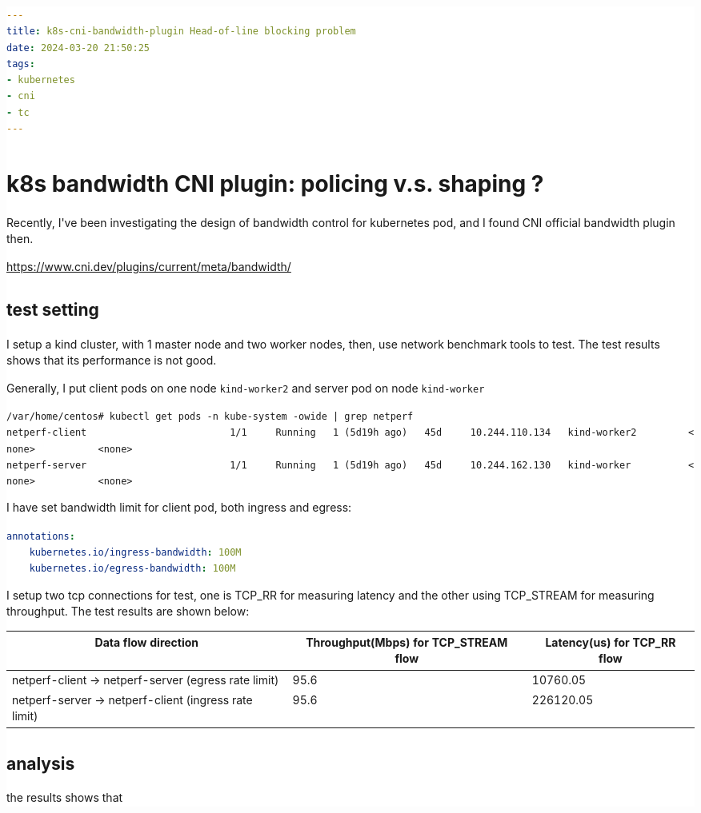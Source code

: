 ```yaml
---
title: k8s-cni-bandwidth-plugin Head-of-line blocking problem
date: 2024-03-20 21:50:25
tags:
- kubernetes
- cni
- tc
---
```


# k8s bandwidth CNI plugin: policing v.s. shaping ?

Recently, I've been investigating the design of bandwidth control for kubernetes pod, and I found CNI official bandwidth plugin then.

https://www.cni.dev/plugins/current/meta/bandwidth/

## test setting

I setup a kind cluster, with 1 master node and two worker nodes, then, use network benchmark tools to test. The test results shows that its performance is not good.

Generally, I put client pods on one node `kind-worker2` and server pod on node `kind-worker`

```
/var/home/centos# kubectl get pods -n kube-system -owide | grep netperf
netperf-client                         1/1     Running   1 (5d19h ago)   45d     10.244.110.134   kind-worker2         <none>           <none>
netperf-server                         1/1     Running   1 (5d19h ago)   45d     10.244.162.130   kind-worker          <none>           <none>
```

I have set bandwidth limit for client pod, both ingress and egress:

```yaml
annotations:
	kubernetes.io/ingress-bandwidth: 100M
	kubernetes.io/egress-bandwidth: 100M
```

I setup two tcp connections for test, one is TCP_RR for measuring latency and the other using TCP_STREAM for measuring throughput. The test results are shown below:

| Data flow direction                                   | Throughput(Mbps) for TCP_STREAM flow | Latency(us) for TCP_RR flow |
| ----------------------------------------------------- | ------------------------------------ | --------------------------- |
| netperf-client -> netperf-server (egress rate limit)  | 95.6                                 | 10760.05                    |
| netperf-server -> netperf-client (ingress rate limit) | 95.6                                 | 226120.05                   |

## analysis

the results shows that
